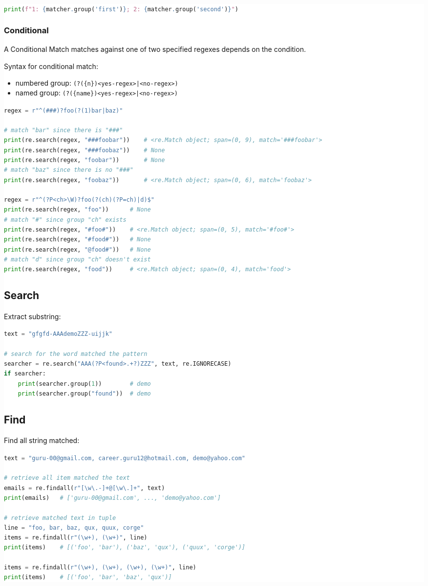```py
print(f"1: {matcher.group('first')}; 2: {matcher.group('second')}")
```

### Conditional
A Conditional Match matches against one of two specified regexes depends on the condition.

Syntax for conditional match:
- numbered group: `(?({n})<yes-regex>|<no-regex>)`
- named group: `(?({name})<yes-regex>|<no-regex>)`

```py
regex = r"^(###)?foo(?(1)bar|baz)"

# match "bar" since there is "###"
print(re.search(regex, "###foobar"))    # <re.Match object; span=(0, 9), match='###foobar'>
print(re.search(regex, "###foobaz"))    # None
print(re.search(regex, "foobar"))       # None
# match "baz" since there is no "###"
print(re.search(regex, "foobaz"))       # <re.Match object; span=(0, 6), match='foobaz'>

regex = r"^(?P<ch>\W)?foo(?(ch)(?P=ch)|d)$"
print(re.search(regex, "foo"))      # None
# match "#" since group "ch" exists
print(re.search(regex, "#foo#"))    # <re.Match object; span=(0, 5), match='#foo#'>
print(re.search(regex, "#food#"))   # None
print(re.search(regex, "@food#"))   # None
# match "d" since group "ch" doesn't exist
print(re.search(regex, "food"))     # <re.Match object; span=(0, 4), match='food'>
```


## Search
Extract substring:
```py
text = "gfgfd-AAAdemoZZZ-uijjk"

# search for the word matched the pattern
searcher = re.search("AAA(?P<found>.+?)ZZZ", text, re.IGNORECASE)
if searcher:
    print(searcher.group(1))        # demo
    print(searcher.group("found"))  # demo
```


## Find
Find all string matched:
```py
text = "guru-00@gmail.com, career.guru12@hotmail.com, demo@yahoo.com"

# retrieve all item matched the text
emails = re.findall(r"[\w\.-]+@[\w\.]+", text)
print(emails)   # ['guru-00@gmail.com', ..., 'demo@yahoo.com']

# retrieve matched text in tuple
line = "foo, bar, baz, qux, quux, corge"
items = re.findall(r"(\w+), (\w+)", line)
print(items)    # [('foo', 'bar'), ('baz', 'qux'), ('quux', 'corge')]

items = re.findall(r"(\w+), (\w+), (\w+), (\w+)", line)
print(items)    # [('foo', 'bar', 'baz', 'qux')]
```
